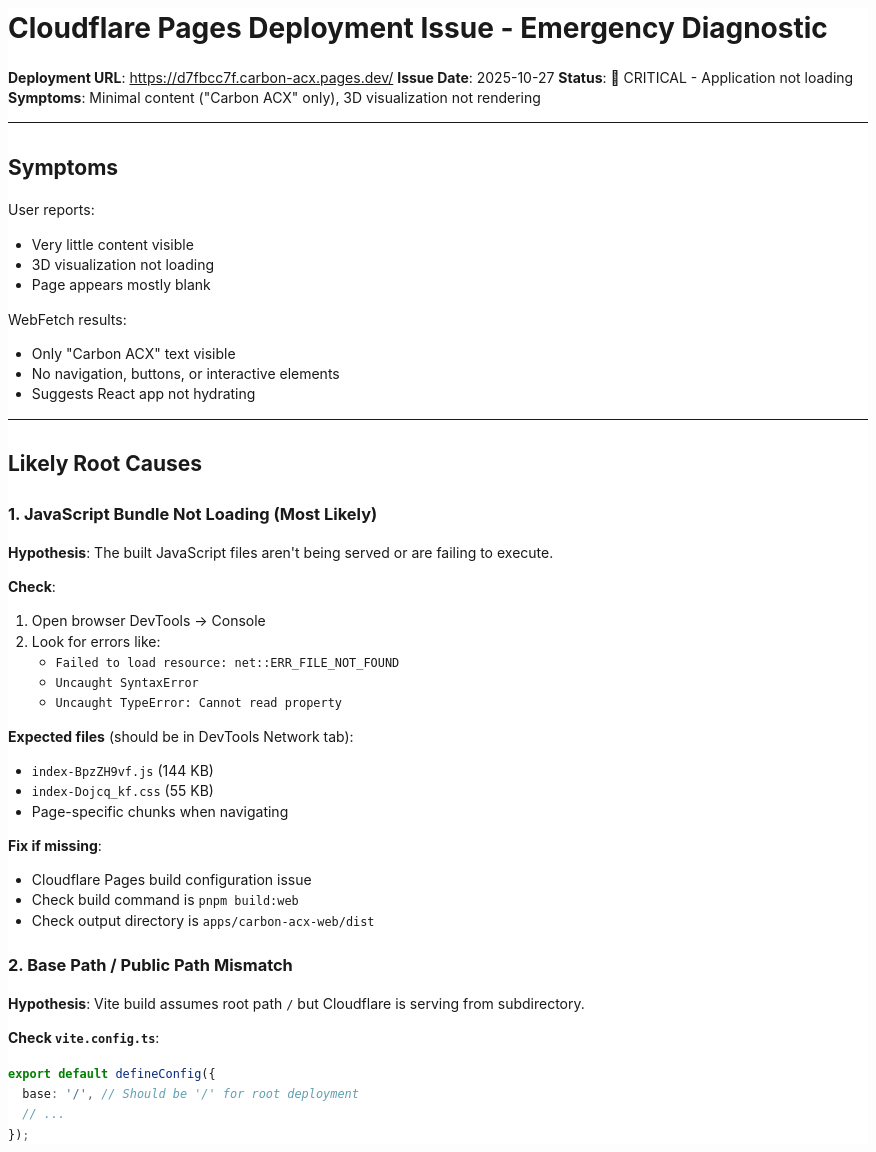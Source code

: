 # Cloudflare Pages Deployment Issue - Emergency Diagnostic

**Deployment URL**: https://d7fbcc7f.carbon-acx.pages.dev/
**Issue Date**: 2025-10-27
**Status**: 🔴 CRITICAL - Application not loading
**Symptoms**: Minimal content ("Carbon ACX" only), 3D visualization not rendering

---

## Symptoms

User reports:
- Very little content visible
- 3D visualization not loading
- Page appears mostly blank

WebFetch results:
- Only "Carbon ACX" text visible
- No navigation, buttons, or interactive elements
- Suggests React app not hydrating

---

## Likely Root Causes

### 1. **JavaScript Bundle Not Loading** (Most Likely)

**Hypothesis**: The built JavaScript files aren't being served or are failing to execute.

**Check**:
1. Open browser DevTools → Console
2. Look for errors like:
   - `Failed to load resource: net::ERR_FILE_NOT_FOUND`
   - `Uncaught SyntaxError`
   - `Uncaught TypeError: Cannot read property`

**Expected files** (should be in DevTools Network tab):
- `index-BpzZH9vf.js` (144 KB)
- `index-Dojcq_kf.css` (55 KB)
- Page-specific chunks when navigating

**Fix if missing**:
- Cloudflare Pages build configuration issue
- Check build command is `pnpm build:web`
- Check output directory is `apps/carbon-acx-web/dist`

### 2. **Base Path / Public Path Mismatch**

**Hypothesis**: Vite build assumes root path `/` but Cloudflare is serving from subdirectory.

**Check `vite.config.ts`**:
```typescript
export default defineConfig({
  base: '/', // Should be '/' for root deployment
  // ...
});
```
